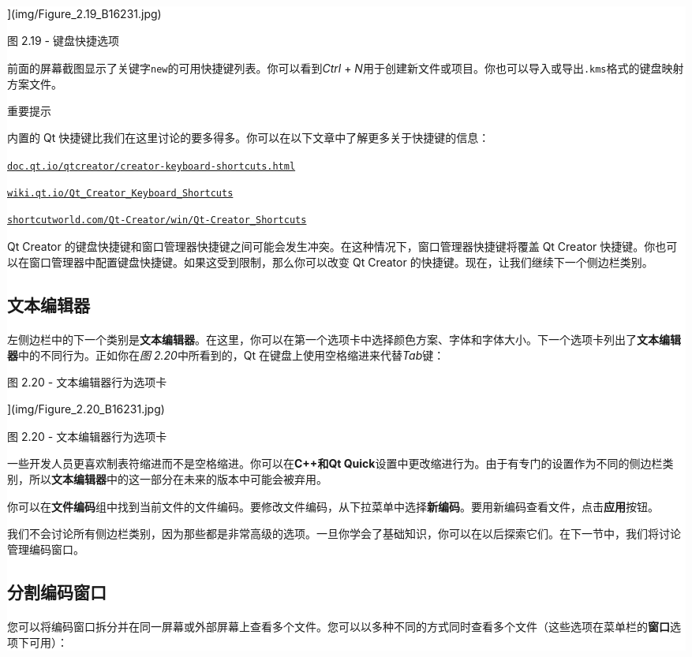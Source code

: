 ](img/Figure_2.19_B16231.jpg)

图 2.19 - 键盘快捷选项

前面的屏幕截图显示了关键字`new`的可用快捷键列表。你可以看到*Ctrl* + *N*用于创建新文件或项目。你也可以导入或导出`.kms`格式的键盘映射方案文件。

重要提示

内置的 Qt 快捷键比我们在这里讨论的要多得多。你可以在以下文章中了解更多关于快捷键的信息：

[`doc.qt.io/qtcreator/creator-keyboard-shortcuts.html`](https://doc.qt.io/qtcreator/creator-keyboard-shortcuts.html)

[`wiki.qt.io/Qt_Creator_Keyboard_Shortcuts`](https://wiki.qt.io/Qt_Creator_Keyboard_Shortcuts)

[`shortcutworld.com/Qt-Creator/win/Qt-Creator_Shortcuts`](https://shortcutworld.com/Qt-Creator/win/Qt-Creator_Shortcuts)

Qt Creator 的键盘快捷键和窗口管理器快捷键之间可能会发生冲突。在这种情况下，窗口管理器快捷键将覆盖 Qt Creator 快捷键。你也可以在窗口管理器中配置键盘快捷键。如果这受到限制，那么你可以改变 Qt Creator 的快捷键。现在，让我们继续下一个侧边栏类别。

## 文本编辑器

左侧边栏中的下一个类别是**文本编辑器**。在这里，你可以在第一个选项卡中选择颜色方案、字体和字体大小。下一个选项卡列出了**文本编辑器**中的不同行为。正如你在*图 2.20*中所看到的，Qt 在键盘上使用空格缩进来代替*Tab*键：

图 2.20 - 文本编辑器行为选项卡

](img/Figure_2.20_B16231.jpg)

图 2.20 - 文本编辑器行为选项卡

一些开发人员更喜欢制表符缩进而不是空格缩进。你可以在**C++**和**Qt Quick**设置中更改缩进行为。由于有专门的设置作为不同的侧边栏类别，所以**文本编辑器**中的这一部分在未来的版本中可能会被弃用。

你可以在**文件编码**组中找到当前文件的文件编码。要修改文件编码，从下拉菜单中选择**新编码**。要用新编码查看文件，点击**应用**按钮。

我们不会讨论所有侧边栏类别，因为那些都是非常高级的选项。一旦你学会了基础知识，你可以在以后探索它们。在下一节中，我们将讨论管理编码窗口。

## 分割编码窗口

您可以将编码窗口拆分并在同一屏幕或外部屏幕上查看多个文件。您可以以多种不同的方式同时查看多个文件（这些选项在菜单栏的**窗口**选项下可用）：
